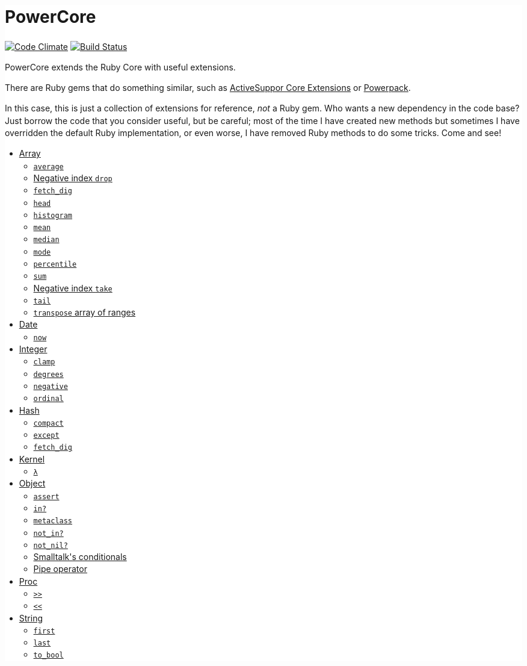 # PowerCore

[![Code Climate](https://codeclimate.com/github/arturoherrero/powercore/badges/gpa.svg)](https://codeclimate.com/github/arturoherrero/powercore)
[![Build Status](https://travis-ci.org/arturoherrero/powercore.svg?branch=master)](https://travis-ci.org/arturoherrero/powercore)

PowerCore extends the Ruby Core with useful extensions.

There are Ruby gems that do something similar, such as
[ActiveSuppor Core Extensions][1] or [Powerpack][2].

In this case, this is just a collection of extensions for reference, *not* a
Ruby gem. Who wants a new dependency in the code base? Just borrow the code
that you consider useful, but be careful; most of the time I have created new
methods but sometimes I have overridden the default Ruby implementation, or even
worse, I have removed Ruby methods to do some tricks. Come and see!

- [Array](#array)
  - [`average`](#average)
  - [Negative index `drop`](#negative-index-drop)
  - [`fetch_dig`](#fetch_dig)
  - [`head`](#head)
  - [`histogram`](#histogram)
  - [`mean`](#mean)
  - [`median`](#median)
  - [`mode`](#mode)
  - [`percentile`](#percentile)
  - [`sum`](#sum)
  - [Negative index `take`](#negative-index-take)
  - [`tail`](#tail)
  - [`transpose` array of ranges](#transpose-array-of-ranges)
- [Date](#date)
  - [`now`](#now)
- [Integer](#integer)
  - [`clamp`](#clamp)
  - [`degrees`](#degrees)
  - [`negative`](#negative)
  - [`ordinal`](#ordinal)
- [Hash](#hash)
  - [`compact`](#compact)
  - [`except`](#except)
  - [`fetch_dig`](#fetch_dig-1)
- [Kernel](#kernel)
  - [`λ`](#λ)
- [Object](#object)
  - [`assert`](#assert)
  - [`in?`](#in)
  - [`metaclass`](#metaclass)
  - [`not_in?`](#not_in)
  - [`not_nil?`](#not_nil)
  - [Smalltalk's conditionals](#smalltalks-conditionals)
  - [Pipe operator](#pipe-operator)
- [Proc](#proc)
  - [`>>`](#+1)
  - [`<<`](#-1)
- [String](#string)
  - [`first`](#first)
  - [`last`](#last)
  - [`to_bool`](#to_bool)


[1]: http://edgeguides.rubyonrails.org/active_support_core_extensions.html
[2]: https://github.com/bbatsov/powerpack
[3]: https://twitter.com/ArturoHerrero